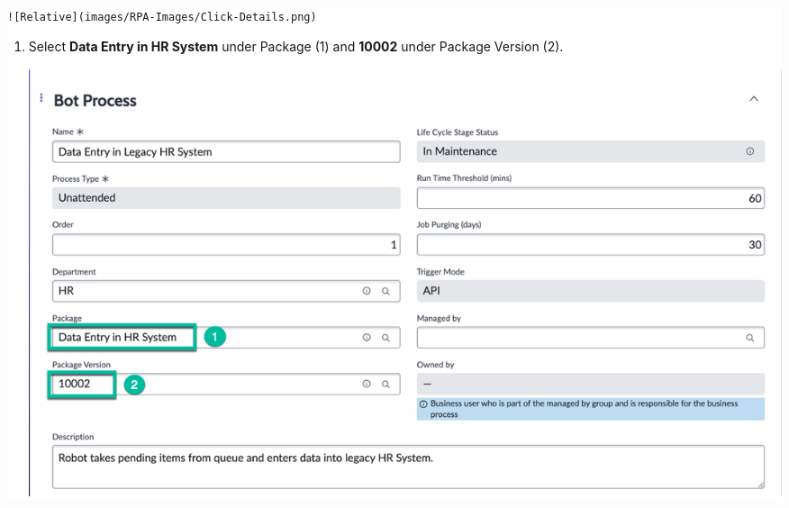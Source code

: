    ![Relative](images/RPA-Images/Click-Details.png)

 1. Select **Data Entry in HR System** under Package (1) and **10002** under Package Version (2).

    ![Relative](images/RPA-Images/Set-Package.png)
